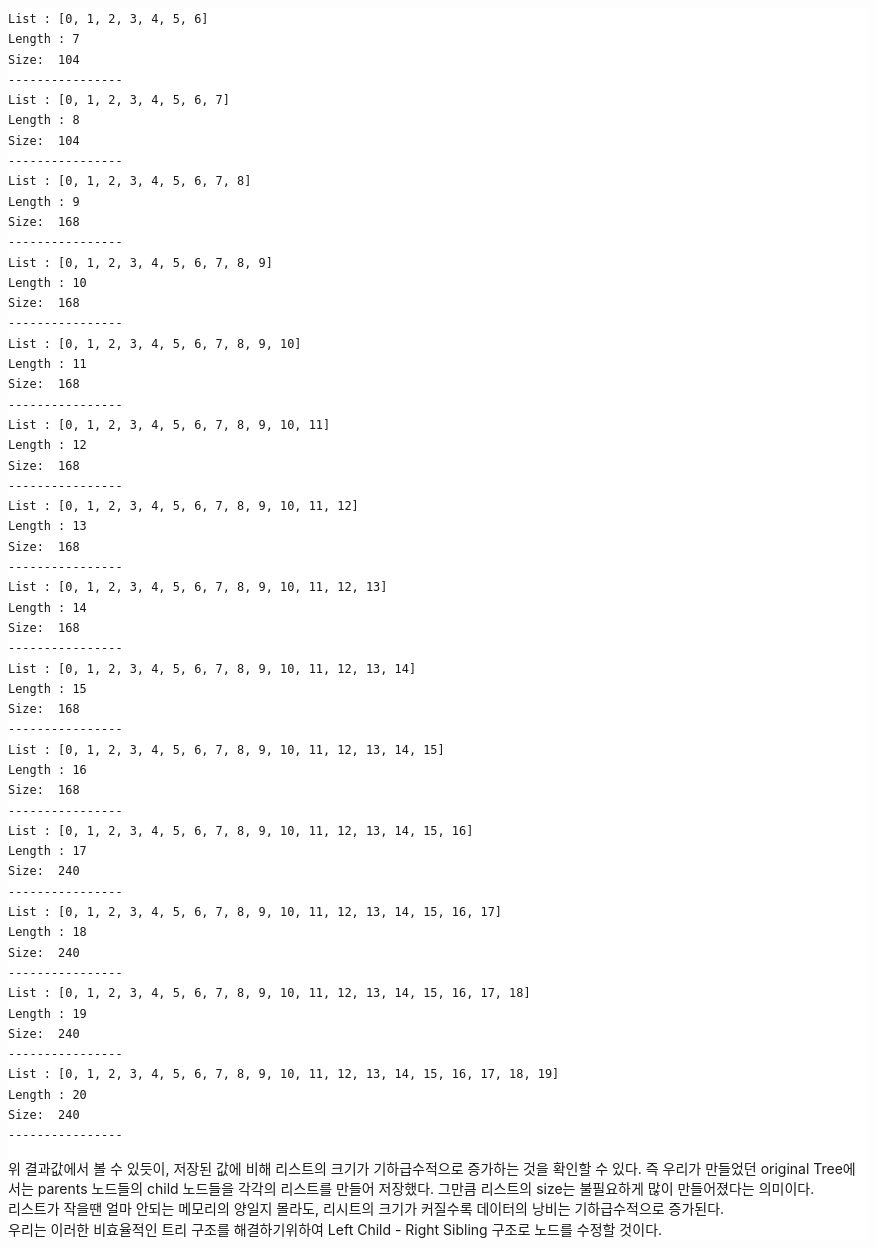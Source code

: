```
List : [0, 1, 2, 3, 4, 5, 6]
Length : 7
Size:  104
----------------
List : [0, 1, 2, 3, 4, 5, 6, 7]
Length : 8
Size:  104
----------------
List : [0, 1, 2, 3, 4, 5, 6, 7, 8]
Length : 9
Size:  168
----------------
List : [0, 1, 2, 3, 4, 5, 6, 7, 8, 9]
Length : 10
Size:  168
----------------
List : [0, 1, 2, 3, 4, 5, 6, 7, 8, 9, 10]
Length : 11
Size:  168
----------------
List : [0, 1, 2, 3, 4, 5, 6, 7, 8, 9, 10, 11]
Length : 12
Size:  168
----------------
List : [0, 1, 2, 3, 4, 5, 6, 7, 8, 9, 10, 11, 12]
Length : 13
Size:  168
----------------
List : [0, 1, 2, 3, 4, 5, 6, 7, 8, 9, 10, 11, 12, 13]
Length : 14
Size:  168
----------------
List : [0, 1, 2, 3, 4, 5, 6, 7, 8, 9, 10, 11, 12, 13, 14]
Length : 15
Size:  168
----------------
List : [0, 1, 2, 3, 4, 5, 6, 7, 8, 9, 10, 11, 12, 13, 14, 15]
Length : 16
Size:  168
----------------
List : [0, 1, 2, 3, 4, 5, 6, 7, 8, 9, 10, 11, 12, 13, 14, 15, 16]
Length : 17
Size:  240
----------------
List : [0, 1, 2, 3, 4, 5, 6, 7, 8, 9, 10, 11, 12, 13, 14, 15, 16, 17]
Length : 18
Size:  240
----------------
List : [0, 1, 2, 3, 4, 5, 6, 7, 8, 9, 10, 11, 12, 13, 14, 15, 16, 17, 18]
Length : 19
Size:  240
----------------
List : [0, 1, 2, 3, 4, 5, 6, 7, 8, 9, 10, 11, 12, 13, 14, 15, 16, 17, 18, 19]
Length : 20
Size:  240
----------------
```
위 결과값에서 볼 수 있듯이, 저장된 값에 비해 리스트의 크기가 기하급수적으로 증가하는 것을 확인할 수 있다.  즉 우리가 만들었던 original Tree에서는 parents 노드들의 child 노드들을 각각의 리스트를 만들어 저장했다. 그만큼 리스트의 size는 불필요하게 많이 만들어졌다는 의미이다. 
<br/>
리스트가 작을땐 얼마 안되는 메모리의 양일지 몰라도, 리시트의 크기가 커질수록 데이터의 낭비는 기하급수적으로 증가된다.
<br/>
우리는 이러한 비효율적인 트리 구조를 해결하기위하여 Left Child - Right Sibling 구조로 노드를 수정할 것이다.